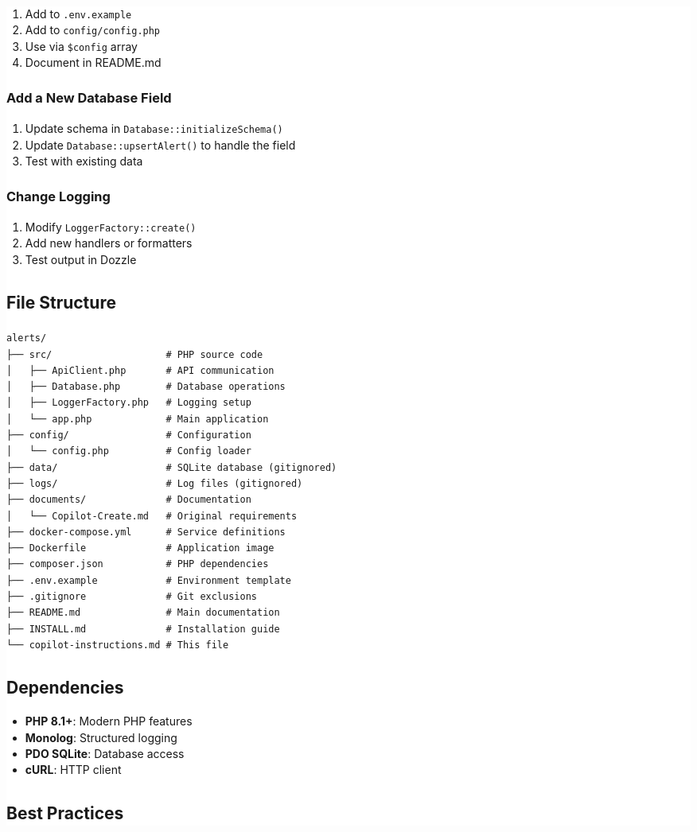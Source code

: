 1. Add to `.env.example`
2. Add to `config/config.php`
3. Use via `$config` array
4. Document in README.md

### Add a New Database Field

1. Update schema in `Database::initializeSchema()`
2. Update `Database::upsertAlert()` to handle the field
3. Test with existing data

### Change Logging

1. Modify `LoggerFactory::create()`
2. Add new handlers or formatters
3. Test output in Dozzle

## File Structure

```
alerts/
├── src/                    # PHP source code
│   ├── ApiClient.php       # API communication
│   ├── Database.php        # Database operations
│   ├── LoggerFactory.php   # Logging setup
│   └── app.php             # Main application
├── config/                 # Configuration
│   └── config.php          # Config loader
├── data/                   # SQLite database (gitignored)
├── logs/                   # Log files (gitignored)
├── documents/              # Documentation
│   └── Copilot-Create.md   # Original requirements
├── docker-compose.yml      # Service definitions
├── Dockerfile              # Application image
├── composer.json           # PHP dependencies
├── .env.example            # Environment template
├── .gitignore              # Git exclusions
├── README.md               # Main documentation
├── INSTALL.md              # Installation guide
└── copilot-instructions.md # This file
```

## Dependencies

- **PHP 8.1+**: Modern PHP features
- **Monolog**: Structured logging
- **PDO SQLite**: Database access
- **cURL**: HTTP client

## Best Practices
